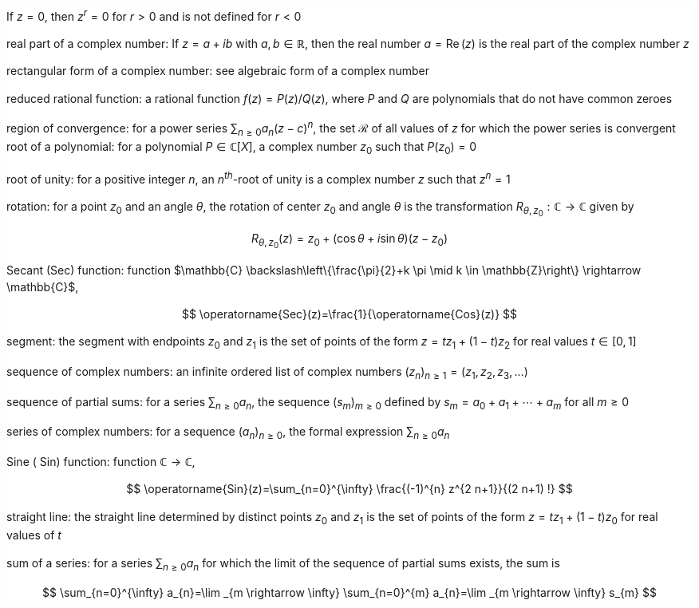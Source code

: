 If $z=0$, then $z^{r}=0$ for $r>0$ and is not defined for $r<0$

real part of a complex number: If $z=a+i b$ with $a, b \in \mathbb{R}$, then the real number $a=\operatorname{Re}(z)$ is the real part of the complex number $z$

rectangular form of a complex number: see algebraic form of a complex number

reduced rational function: a rational function $f(z)=P(z) / Q(z)$, where $P$ and $Q$ are polynomials that do not have common zeroes

region of convergence: for a power series $\sum_{n \geqslant 0} a_{n}(z-c)^{n}$, the set $\mathcal{R}$ of all values of $z$ for which the power series is convergent root of a polynomial: for a polynomial $P \in \mathbb{C}[X]$, a complex number $z_{0}$ such that $P\left(z_{0}\right)=0$

root of unity: for a positive integer $n$, an $n^{t h}$-root of unity is a complex number $z$ such that $z^{n}=1$

rotation: for a point $z_{0}$ and an angle $\theta$, the rotation of center $z_{0}$ and angle $\theta$ is the transformation $R_{\theta, z_{0}}: \mathbb{C} \rightarrow \mathbb{C}$ given by

$$
R_{\theta, z_{0}}(z)=z_{0}+(\cos \theta+i \sin \theta)\left(z-z_{0}\right)
$$

Secant (Sec) function: function $\mathbb{C} \backslash\left\{\frac{\pi}{2}+k \pi \mid k \in \mathbb{Z}\right\} \rightarrow \mathbb{C}$,

$$
\operatorname{Sec}(z)=\frac{1}{\operatorname{Cos}(z)}
$$

segment: the segment with endpoints $z_{0}$ and $z_{1}$ is the set of points of the form $z=t z_{1}+(1-t) z_{2}$ for real values $t \in[0,1]$

sequence of complex numbers: an infinite ordered list of complex numbers $\left(z_{n}\right)_{n \geqslant 1}=\left(z_{1}, z_{2}, z_{3}, \ldots\right)$

sequence of partial sums: for a series $\sum_{n \geqslant 0} a_{n}$, the sequence $\left(s_{m}\right)_{m \geqslant 0}$ defined by $s_{m}=a_{0}+a_{1}+\cdots+a_{m}$ for all $m \geqslant 0$

series of complex numbers: for a sequence $\left(a_{n}\right)_{n \geqslant 0}$, the formal expression $\sum_{n \geqslant 0} a_{n}$

Sine ( Sin) function: function $\mathbb{C} \rightarrow \mathbb{C}$,

$$
\operatorname{Sin}(z)=\sum_{n=0}^{\infty} \frac{(-1)^{n} z^{2 n+1}}{(2 n+1) !}
$$

straight line: the straight line determined by distinct points $z_{0}$ and $z_{1}$ is the set of points of the form $z=t z_{1}+(1-t) z_{0}$ for real values of $t$

sum of a series: for a series $\sum_{n \geqslant 0} a_{n}$ for which the limit of the sequence of partial sums exists, the sum is

$$
\sum_{n=0}^{\infty} a_{n}=\lim _{m \rightarrow \infty} \sum_{n=0}^{m} a_{n}=\lim _{m \rightarrow \infty} s_{m}
$$
